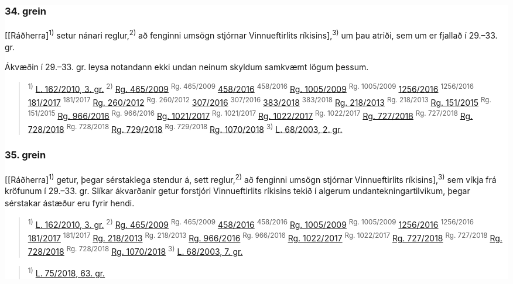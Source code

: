 ### 34. grein

[[Ráðherra]<sup>1)</sup> setur nánari reglur,<sup>2)</sup> að fenginni umsögn stjórnar Vinnueftirlits ríkisins],<sup>3)</sup> um þau atriði, sem um er fjallað í 29.–33. gr.

Ákvæðin í 29.–33. gr. leysa notandann ekki undan neinum skyldum samkvæmt lögum þessum.

> <sup>1)</sup> [L. 162/2010, 3. gr.](https://althingi.is/altext/stjt/2010.162.html) <sup>2)</sup> [Rg. 465/2009](https://althingi.ishttps://www.reglugerd.is/reglugerdir/allar/nr/465-2009) <sup>Rg. 465/2009</sup> [458/2016](https://althingi.ishttps://www.reglugerd.is/reglugerdir/allar/nr/458-2016) <sup>458/2016</sup> [Rg. 1005/2009](https://althingi.ishttps://www.reglugerd.is/reglugerdir/allar/nr/1005-2009) <sup>Rg. 1005/2009</sup> [1256/2016](https://althingi.ishttps://www.reglugerd.is/reglugerdir/allar/nr/1256-2016) <sup>1256/2016</sup> [181/2017](https://althingi.ishttps://www.reglugerd.is/reglugerdir/allar/nr/181-2017) <sup>181/2017</sup> [Rg. 260/2012](https://althingi.ishttps://www.reglugerd.is/reglugerdir/allar/nr/260-2012) <sup>Rg. 260/2012</sup> [307/2016](https://althingi.ishttps://www.reglugerd.is/reglugerdir/allar/nr/307-2016) <sup>307/2016</sup> [383/2018](https://althingi.ishttps://www.reglugerd.is/reglugerdir/allar/nr/383-2018) <sup>383/2018</sup> [Rg. 218/2013](https://althingi.ishttps://www.reglugerd.is/reglugerdir/allar/nr/218-2013) <sup>Rg. 218/2013</sup> [Rg. 151/2015](https://althingi.ishttps://www.reglugerd.is/reglugerdir/allar/nr/151-2015) <sup>Rg. 151/2015</sup> [Rg. 966/2016](https://althingi.ishttps://www.reglugerd.is/reglugerdir/allar/nr/966-2016) <sup>Rg. 966/2016</sup> [Rg. 1021/2017](https://althingi.ishttps://www.reglugerd.is/reglugerdir/allar/nr/1021-2017) <sup>Rg. 1021/2017</sup> [Rg. 1022/2017](https://althingi.ishttps://www.reglugerd.is/reglugerdir/allar/nr/1022-2017) <sup>Rg. 1022/2017</sup> [Rg. 727/2018](https://althingi.ishttps://www.reglugerd.is/reglugerdir/allar/nr/727-2018) <sup>Rg. 727/2018</sup> [Rg. 728/2018](https://althingi.ishttps://www.reglugerd.is/reglugerdir/allar/nr/728-2018) <sup>Rg. 728/2018</sup> [Rg. 729/2018](https://althingi.ishttps://www.reglugerd.is/reglugerdir/allar/nr/729-2018) <sup>Rg. 729/2018</sup> [Rg. 1070/2018](https://althingi.ishttps://www.reglugerd.is/reglugerdir/allar/nr/1070-2018) <sup>3)</sup> [L. 68/2003, 2. gr.](https://althingi.is/altext/stjt/2003.068.html)

### 35. grein

[[Ráðherra]<sup>1)</sup> getur, þegar sérstaklega stendur á, sett reglur,<sup>2)</sup> að fenginni umsögn stjórnar Vinnueftirlits ríkisins],<sup>3)</sup> sem víkja frá kröfunum í 29.–33. gr. Slíkar ákvarðanir getur forstjóri Vinnueftirlits ríkisins tekið í algerum undantekningartilvikum, þegar sérstakar ástæður eru fyrir hendi.

> <sup>1)</sup> [L. 162/2010, 3. gr.](https://althingi.is/altext/stjt/2010.162.html) <sup>2)</sup> [Rg. 465/2009](https://althingi.ishttps://www.reglugerd.is/reglugerdir/allar/nr/465-2009) <sup>Rg. 465/2009</sup> [458/2016](https://althingi.ishttps://www.reglugerd.is/reglugerdir/allar/nr/458-2016) <sup>458/2016</sup> [Rg. 1005/2009](https://althingi.ishttps://www.reglugerd.is/reglugerdir/allar/nr/1005-2009) <sup>Rg. 1005/2009</sup> [1256/2016](https://althingi.ishttps://www.reglugerd.is/reglugerdir/allar/nr/1256-2016) <sup>1256/2016</sup> [181/2017](https://althingi.ishttps://www.reglugerd.is/reglugerdir/allar/nr/181-2017) <sup>181/2017</sup> [Rg. 218/2013](https://althingi.ishttps://www.reglugerd.is/reglugerdir/allar/nr/218-2013) <sup>Rg. 218/2013</sup> [Rg. 966/2016](https://althingi.ishttps://www.reglugerd.is/reglugerdir/allar/nr/966-2016) <sup>Rg. 966/2016</sup> [Rg. 1022/2017](https://althingi.ishttps://www.reglugerd.is/reglugerdir/allar/nr/1022-2017) <sup>Rg. 1022/2017</sup> [Rg. 727/2018](https://althingi.ishttps://www.reglugerd.is/reglugerdir/allar/nr/727-2018) <sup>Rg. 727/2018</sup> [Rg. 728/2018](https://althingi.ishttps://www.reglugerd.is/reglugerdir/allar/nr/728-2018) <sup>Rg. 728/2018</sup> [Rg. 1070/2018](https://althingi.ishttps://www.reglugerd.is/reglugerdir/allar/nr/1070-2018) <sup>3)</sup> [L. 68/2003, 7. gr.](https://althingi.is/altext/stjt/2003.068.html)

> <sup>1)</sup> [L. 75/2018, 63. gr.](https://althingi.is/altext/stjt/2018.075.html)
